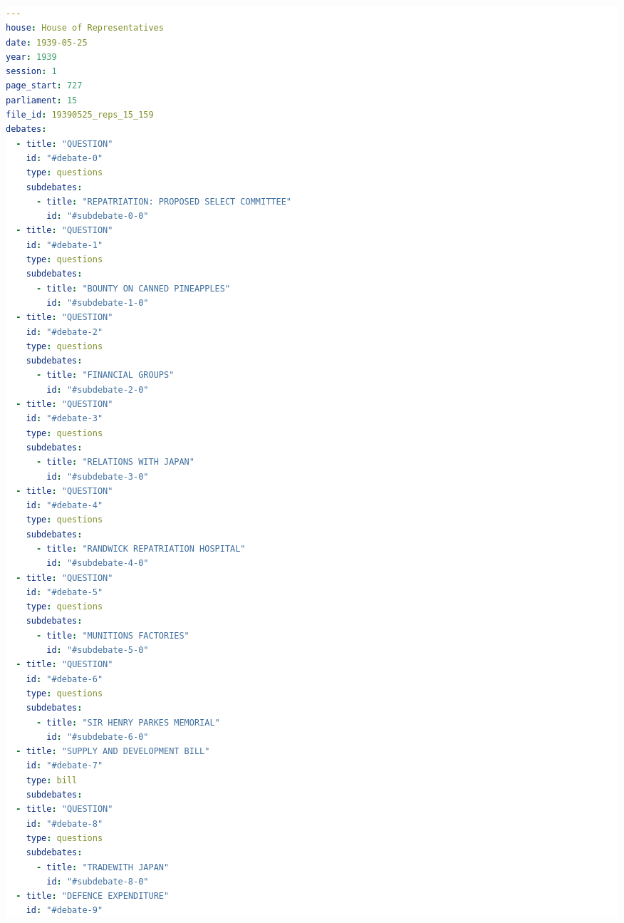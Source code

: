 ```yaml
---
house: House of Representatives
date: 1939-05-25
year: 1939
session: 1
page_start: 727
parliament: 15
file_id: 19390525_reps_15_159
debates:
  - title: "QUESTION"
    id: "#debate-0"
    type: questions
    subdebates:
      - title: "REPATRIATION: PROPOSED SELECT COMMITTEE"
        id: "#subdebate-0-0"
  - title: "QUESTION"
    id: "#debate-1"
    type: questions
    subdebates:
      - title: "BOUNTY ON CANNED PINEAPPLES"
        id: "#subdebate-1-0"
  - title: "QUESTION"
    id: "#debate-2"
    type: questions
    subdebates:
      - title: "FINANCIAL GROUPS"
        id: "#subdebate-2-0"
  - title: "QUESTION"
    id: "#debate-3"
    type: questions
    subdebates:
      - title: "RELATIONS WITH JAPAN"
        id: "#subdebate-3-0"
  - title: "QUESTION"
    id: "#debate-4"
    type: questions
    subdebates:
      - title: "RANDWICK REPATRIATION HOSPITAL"
        id: "#subdebate-4-0"
  - title: "QUESTION"
    id: "#debate-5"
    type: questions
    subdebates:
      - title: "MUNITIONS FACTORIES"
        id: "#subdebate-5-0"
  - title: "QUESTION"
    id: "#debate-6"
    type: questions
    subdebates:
      - title: "SIR HENRY PARKES MEMORIAL"
        id: "#subdebate-6-0"
  - title: "SUPPLY AND DEVELOPMENT BILL"
    id: "#debate-7"
    type: bill
    subdebates:
  - title: "QUESTION"
    id: "#debate-8"
    type: questions
    subdebates:
      - title: "TRADEWITH JAPAN"
        id: "#subdebate-8-0"
  - title: "DEFENCE EXPENDITURE"
    id: "#debate-9"
```